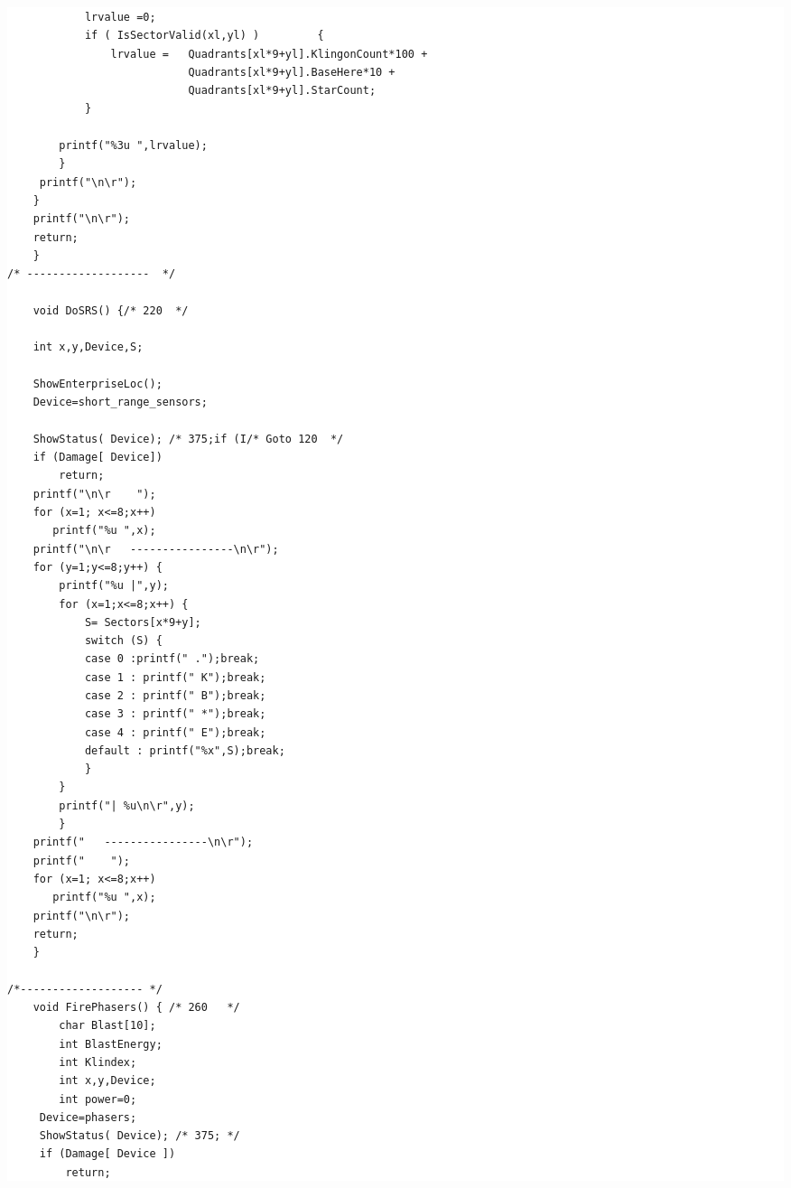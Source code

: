 	            lrvalue =0;
	            if ( IsSectorValid(xl,yl) )			{
					lrvalue =	Quadrants[xl*9+yl].KlingonCount*100 + 
								Quadrants[xl*9+yl].BaseHere*10 +
								Quadrants[xl*9+yl].StarCount;
				}
	
			printf("%3u ",lrvalue);
			}
		 printf("\n\r");
		}
		printf("\n\r");
		return;
		}
	/* -------------------  */
	
		void DoSRS() {/* 220  */
			
		int x,y,Device,S;
	
		ShowEnterpriseLoc();
		Device=short_range_sensors;
	
		ShowStatus( Device); /* 375;if (I/* Goto 120  */
		if (Damage[ Device])
			return;
		printf("\n\r    ");
		for (x=1; x<=8;x++)
		   printf("%u ",x);
		printf("\n\r   ----------------\n\r");
		for (y=1;y<=8;y++) {
			printf("%u |",y);
			for (x=1;x<=8;x++) {
				S= Sectors[x*9+y];
				switch (S) {
				case 0 :printf(" .");break;
				case 1 : printf(" K");break;	
				case 2 : printf(" B");break; 
				case 3 : printf(" *");break; 	
				case 4 : printf(" E");break; 
				default : printf("%x",S);break;
				}    
			}
			printf("| %u\n\r",y);
			}
		printf("   ----------------\n\r");
		printf("    ");
		for (x=1; x<=8;x++)
		   printf("%u ",x);
		printf("\n\r"); 
	    return;
		}
	
	/*------------------- */
		void FirePhasers() { /* 260   */
			char Blast[10];
			int BlastEnergy;
			int Klindex;
			int x,y,Device;
			int power=0;
	     Device=phasers;
		 ShowStatus( Device); /* 375; */
		 if (Damage[ Device ])
			 return;
	